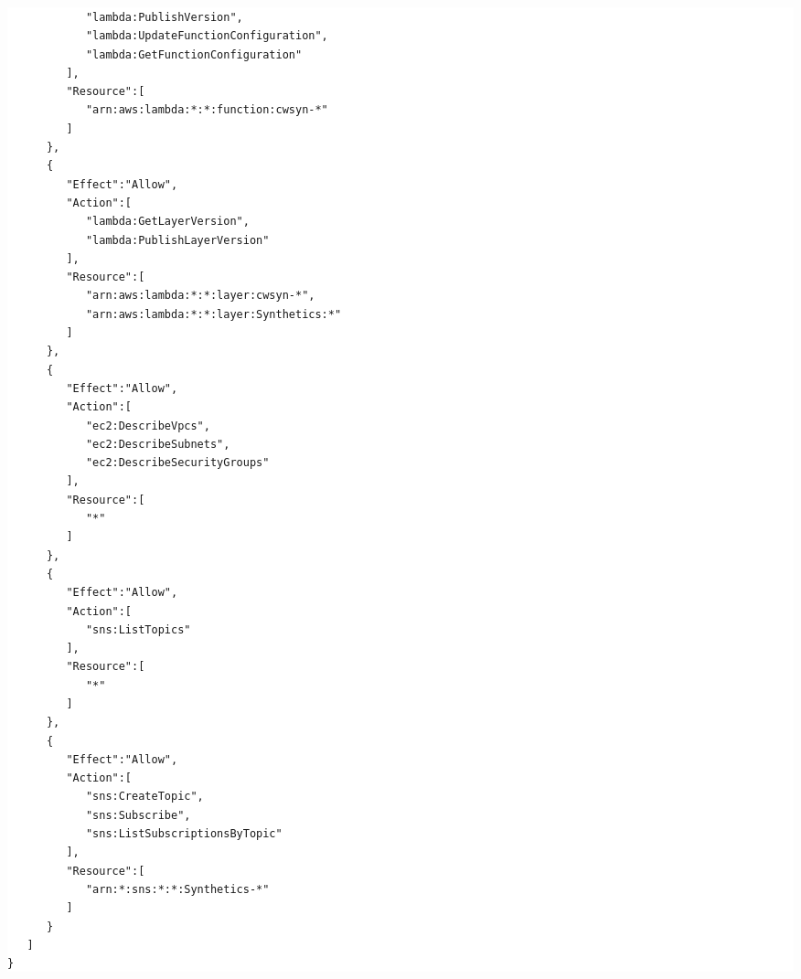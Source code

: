 ```
            "lambda:PublishVersion",
            "lambda:UpdateFunctionConfiguration",
            "lambda:GetFunctionConfiguration"
         ],
         "Resource":[
            "arn:aws:lambda:*:*:function:cwsyn-*"
         ]
      },
      {
         "Effect":"Allow",
         "Action":[
            "lambda:GetLayerVersion",
            "lambda:PublishLayerVersion"
         ],
         "Resource":[
            "arn:aws:lambda:*:*:layer:cwsyn-*",
            "arn:aws:lambda:*:*:layer:Synthetics:*"
         ]
      },
      {
         "Effect":"Allow",
         "Action":[
            "ec2:DescribeVpcs",
            "ec2:DescribeSubnets",
            "ec2:DescribeSecurityGroups"
         ],
         "Resource":[
            "*"
         ]
      },
      {
         "Effect":"Allow",
         "Action":[
            "sns:ListTopics"
         ],
         "Resource":[
            "*"
         ]
      },
      {
         "Effect":"Allow",
         "Action":[
            "sns:CreateTopic",
            "sns:Subscribe",
            "sns:ListSubscriptionsByTopic"
         ],
         "Resource":[
            "arn:*:sns:*:*:Synthetics-*"
         ]
      }
   ]
}
```
